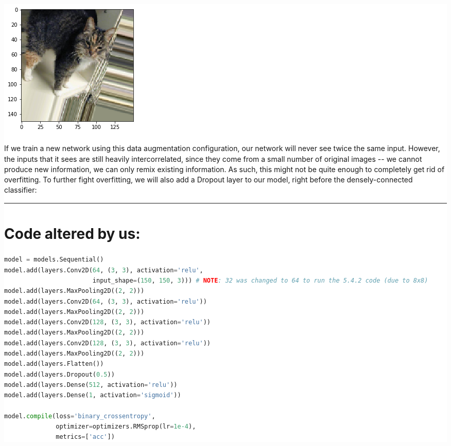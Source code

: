 

![png](/assets/convnet/output_50_3.png)


If we train a new network using this data augmentation configuration, our network will never see twice the same input. However, the inputs 
that it sees are still heavily intercorrelated, since they come from a small number of original images -- we cannot produce new information, 
we can only remix existing information. As such, this might not be quite enough to completely get rid of overfitting. To further fight 
overfitting, we will also add a Dropout layer to our model, right before the densely-connected classifier:

___

<a id='second_network'></a>
# Code altered by us: 


```python
model = models.Sequential()
model.add(layers.Conv2D(64, (3, 3), activation='relu',
                        input_shape=(150, 150, 3))) # NOTE: 32 was changed to 64 to run the 5.4.2 code (due to 8x8)
model.add(layers.MaxPooling2D((2, 2)))
model.add(layers.Conv2D(64, (3, 3), activation='relu'))
model.add(layers.MaxPooling2D((2, 2)))
model.add(layers.Conv2D(128, (3, 3), activation='relu'))
model.add(layers.MaxPooling2D((2, 2)))
model.add(layers.Conv2D(128, (3, 3), activation='relu'))
model.add(layers.MaxPooling2D((2, 2)))
model.add(layers.Flatten())
model.add(layers.Dropout(0.5))
model.add(layers.Dense(512, activation='relu'))
model.add(layers.Dense(1, activation='sigmoid'))

model.compile(loss='binary_crossentropy',
              optimizer=optimizers.RMSprop(lr=1e-4),
              metrics=['acc'])
```
